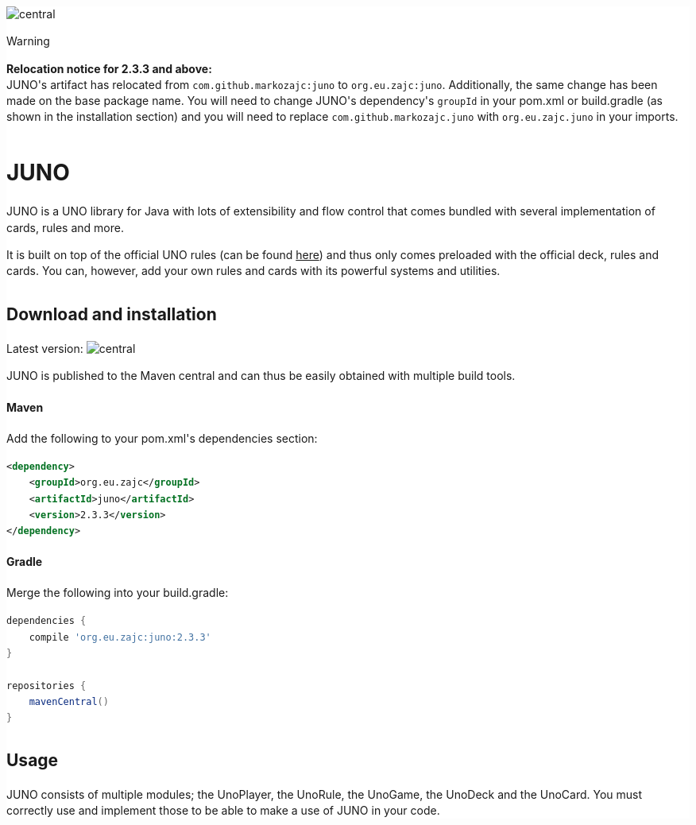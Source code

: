 [central]: https://img.shields.io/maven-central/v/org.eu.zajc/juno.svg?label=Maven%20Central
[discord]: https://discord.com/api/guilds/323031870088675328/widget.png
![central]

> [!WARNING]
> **Relocation notice for 2.3.3 and above:**\
> JUNO's artifact has relocated from `com.github.markozajc:juno` to `org.eu.zajc:juno`. Additionally, the same change
> has been made on the base package name. You will need to change JUNO's dependency's `groupId` in your pom.xml or
> build.gradle (as shown in the installation section) and you will need to replace `com.github.markozajc.juno`
> with `org.eu.zajc.juno` in your imports.

# JUNO
JUNO is a UNO library for Java with lots of extensibility and flow control that comes bundled with several implementation of cards, rules and more.

It is built on top of the official UNO rules (can be found [here](https://service.mattel.com/instruction_sheets/UNO%20Basic%20IS.pdf)) and thus only comes preloaded with the official deck, rules and cards. You can, however, add your own rules and cards with its powerful systems and utilities. 

## Download and installation
Latest version: ![central]

JUNO is published to the Maven central and can thus be easily obtained with multiple build tools.

#### Maven
Add the following to your pom.xml's dependencies section:

```xml
<dependency>
	<groupId>org.eu.zajc</groupId>
	<artifactId>juno</artifactId>
	<version>2.3.3</version>
</dependency>
```

#### Gradle
Merge the following into your build.gradle:

```gradle
dependencies {
	compile 'org.eu.zajc:juno:2.3.3'
}

repositories {
	mavenCentral()
}
```

## Usage
JUNO consists of multiple modules; the UnoPlayer, the UnoRule, the UnoGame, the UnoDeck and the UnoCard. You must correctly use and implement those to be able to make a use of JUNO in your code.
